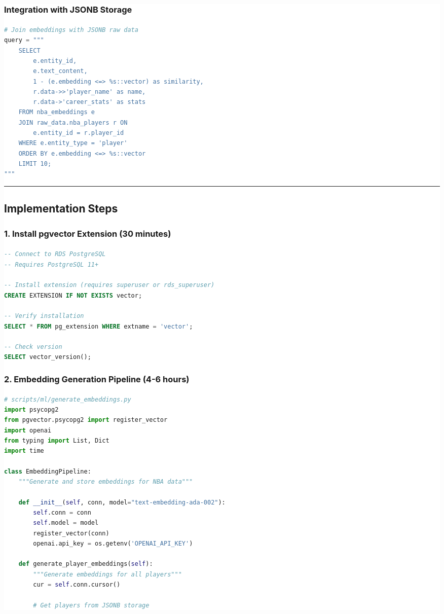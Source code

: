 ### Integration with JSONB Storage

```python
# Join embeddings with JSONB raw data
query = """
    SELECT
        e.entity_id,
        e.text_content,
        1 - (e.embedding <=> %s::vector) as similarity,
        r.data->>'player_name' as name,
        r.data->'career_stats' as stats
    FROM nba_embeddings e
    JOIN raw_data.nba_players r ON
        e.entity_id = r.player_id
    WHERE e.entity_type = 'player'
    ORDER BY e.embedding <=> %s::vector
    LIMIT 10;
"""
```

---

## Implementation Steps

### 1. Install pgvector Extension (30 minutes)

```sql
-- Connect to RDS PostgreSQL
-- Requires PostgreSQL 11+

-- Install extension (requires superuser or rds_superuser)
CREATE EXTENSION IF NOT EXISTS vector;

-- Verify installation
SELECT * FROM pg_extension WHERE extname = 'vector';

-- Check version
SELECT vector_version();
```

### 2. Embedding Generation Pipeline (4-6 hours)

```python
# scripts/ml/generate_embeddings.py
import psycopg2
from pgvector.psycopg2 import register_vector
import openai
from typing import List, Dict
import time

class EmbeddingPipeline:
    """Generate and store embeddings for NBA data"""

    def __init__(self, conn, model="text-embedding-ada-002"):
        self.conn = conn
        self.model = model
        register_vector(conn)
        openai.api_key = os.getenv('OPENAI_API_KEY')

    def generate_player_embeddings(self):
        """Generate embeddings for all players"""
        cur = self.conn.cursor()

        # Get players from JSONB storage
```